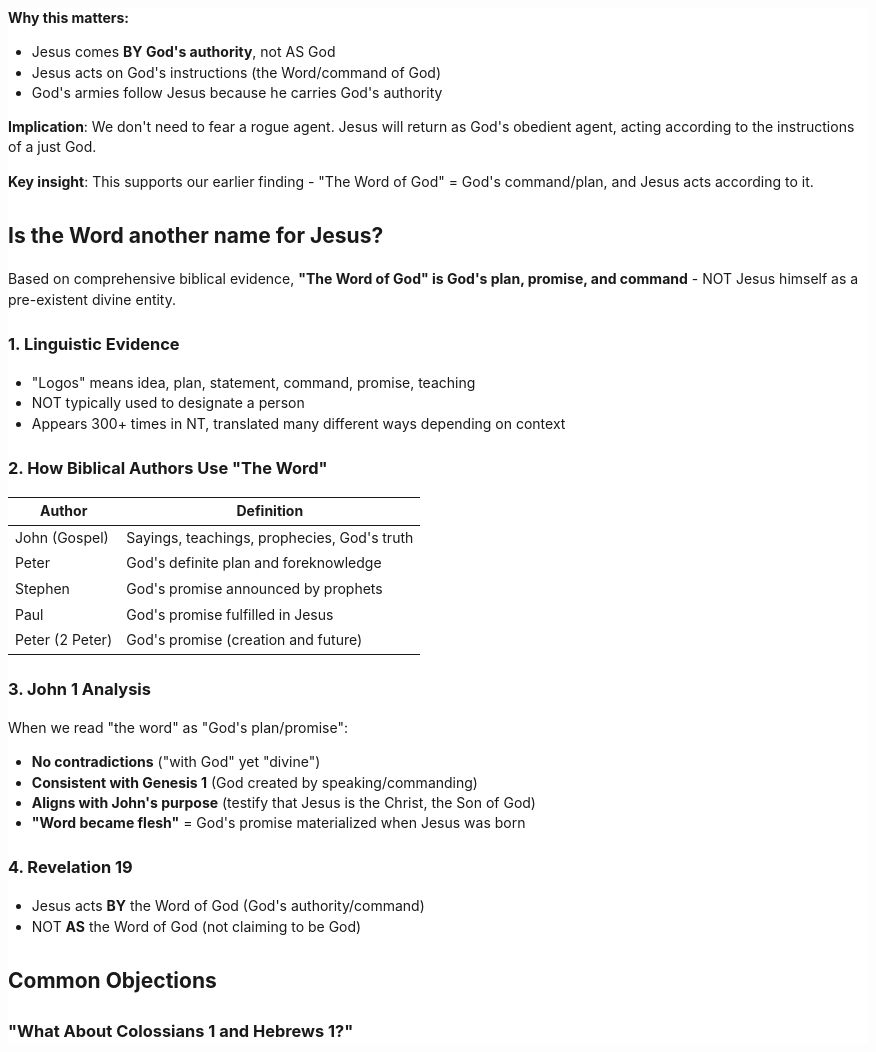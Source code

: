 **Why this matters:**

- Jesus comes **BY God's authority**, not AS God
- Jesus acts on God's instructions (the Word/command of God)
- God's armies follow Jesus because he carries God's authority

**Implication**: We don't need to fear a rogue agent. Jesus will return as God's obedient agent, acting according to the instructions of a just God.

**Key insight**: This supports our earlier finding - "The Word of God" = God's command/plan, and Jesus acts according to it.

## Is the Word another name for Jesus?

Based on comprehensive biblical evidence, **"The Word of God" is God's plan, promise, and command** - NOT Jesus himself as a pre-existent divine entity.

### 1. Linguistic Evidence

- "Logos" means idea, plan, statement, command, promise, teaching
- NOT typically used to designate a person
- Appears 300+ times in NT, translated many different ways depending on context

### 2. How Biblical Authors Use "The Word"

| Author          | Definition                                  |
|-----------------|---------------------------------------------|
| John (Gospel)   | Sayings, teachings, prophecies, God's truth |
| Peter           | God's definite plan and foreknowledge       |
| Stephen         | God's promise announced by prophets         |
| Paul            | God's promise fulfilled in Jesus            |
| Peter (2 Peter) | God's promise (creation and future)         |

### 3. John 1 Analysis

When we read "the word" as "God's plan/promise":

- **No contradictions** ("with God" yet "divine")
- **Consistent with Genesis 1** (God created by speaking/commanding)
- **Aligns with John's purpose** (testify that Jesus is the Christ, the Son of God)
- **"Word became flesh"** = God's promise materialized when Jesus was born

### 4. Revelation 19

- Jesus acts **BY** the Word of God (God's authority/command)
- NOT **AS** the Word of God (not claiming to be God)

## Common Objections

### "What About Colossians 1 and Hebrews 1?"

